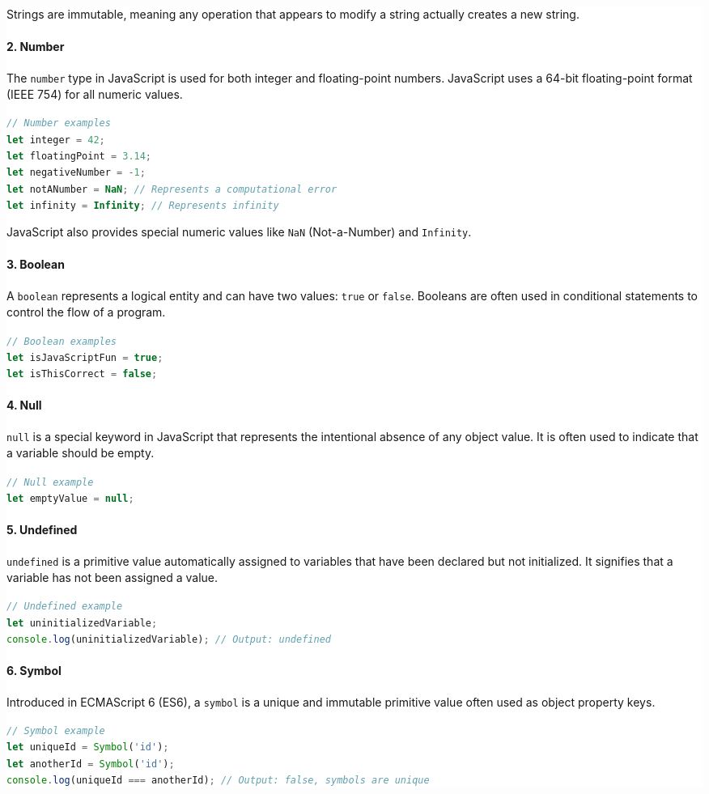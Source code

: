Strings are immutable, meaning any operation that appears to modify a string actually creates a new string.

#### 2. Number

The `number` type in JavaScript is used for both integer and floating-point numbers. JavaScript uses a 64-bit floating-point format (IEEE 754) for all numeric values.

```javascript
// Number examples
let integer = 42;
let floatingPoint = 3.14;
let negativeNumber = -1;
let notANumber = NaN; // Represents a computational error
let infinity = Infinity; // Represents infinity
```

JavaScript also provides special numeric values like `NaN` (Not-a-Number) and `Infinity`.

#### 3. Boolean

A `boolean` represents a logical entity and can have two values: `true` or `false`. Booleans are often used in conditional statements to control the flow of a program.

```javascript
// Boolean examples
let isJavaScriptFun = true;
let isThisCorrect = false;
```

#### 4. Null

`null` is a special keyword in JavaScript that represents the intentional absence of any object value. It is often used to indicate that a variable should be empty.

```javascript
// Null example
let emptyValue = null;
```

#### 5. Undefined

`undefined` is a primitive value automatically assigned to variables that have been declared but not initialized. It signifies that a variable has not been assigned a value.

```javascript
// Undefined example
let uninitializedVariable;
console.log(uninitializedVariable); // Output: undefined
```

#### 6. Symbol

Introduced in ECMAScript 6 (ES6), a `symbol` is a unique and immutable primitive value often used as object property keys.

```javascript
// Symbol example
let uniqueId = Symbol('id');
let anotherId = Symbol('id');
console.log(uniqueId === anotherId); // Output: false, symbols are unique
```
